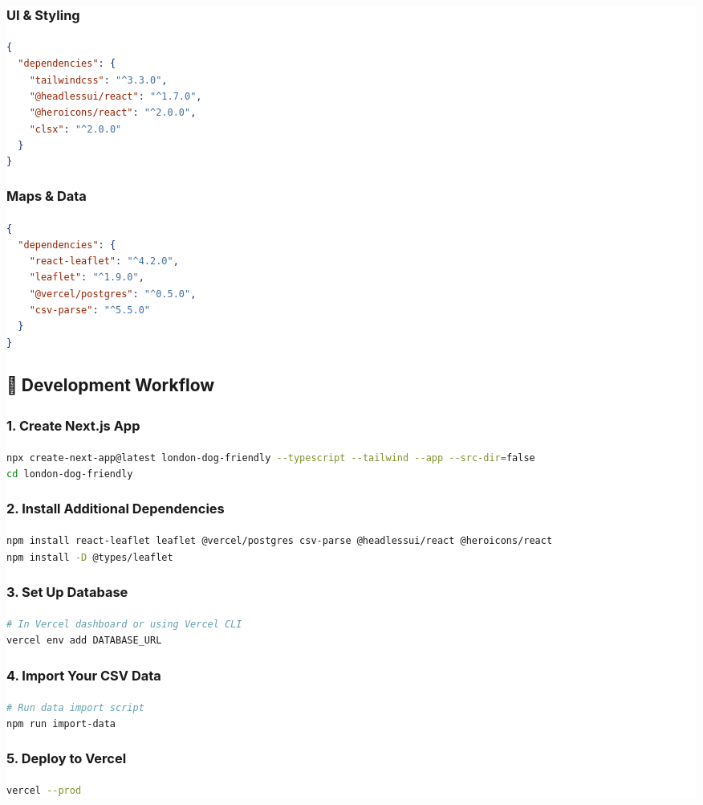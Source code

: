 ### UI & Styling
```json
{
  "dependencies": {
    "tailwindcss": "^3.3.0",
    "@headlessui/react": "^1.7.0",
    "@heroicons/react": "^2.0.0",
    "clsx": "^2.0.0"
  }
}
```

### Maps & Data
```json
{
  "dependencies": {
    "react-leaflet": "^4.2.0",
    "leaflet": "^1.9.0",
    "@vercel/postgres": "^0.5.0",
    "csv-parse": "^5.5.0"
  }
}
```

## 🎯 Development Workflow

### 1. Create Next.js App
```bash
npx create-next-app@latest london-dog-friendly --typescript --tailwind --app --src-dir=false
cd london-dog-friendly
```

### 2. Install Additional Dependencies
```bash
npm install react-leaflet leaflet @vercel/postgres csv-parse @headlessui/react @heroicons/react
npm install -D @types/leaflet
```

### 3. Set Up Database
```bash
# In Vercel dashboard or using Vercel CLI
vercel env add DATABASE_URL
```

### 4. Import Your CSV Data
```bash
# Run data import script
npm run import-data
```

### 5. Deploy to Vercel
```bash
vercel --prod
```

